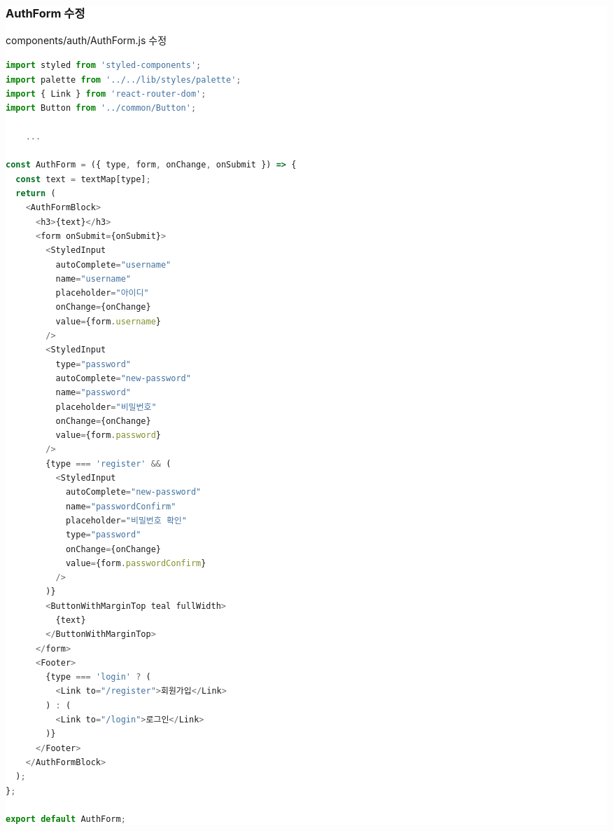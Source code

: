 ### AuthForm 수정
components/auth/AuthForm.js 수정
``` js
import styled from 'styled-components';
import palette from '../../lib/styles/palette';
import { Link } from 'react-router-dom';
import Button from '../common/Button';

	... 

const AuthForm = ({ type, form, onChange, onSubmit }) => {
  const text = textMap[type];
  return (
    <AuthFormBlock>
      <h3>{text}</h3>
      <form onSubmit={onSubmit}>
        <StyledInput
          autoComplete="username"
          name="username"
          placeholder="아이디"
          onChange={onChange}
          value={form.username}
        />
        <StyledInput
          type="password"
          autoComplete="new-password"
          name="password"
          placeholder="비밀번호"
          onChange={onChange}
          value={form.password}
        />
        {type === 'register' && (
          <StyledInput
            autoComplete="new-password"
            name="passwordConfirm"
            placeholder="비밀번호 확인"
            type="password"
            onChange={onChange}
            value={form.passwordConfirm}
          />
        )}
        <ButtonWithMarginTop teal fullWidth>
          {text}
        </ButtonWithMarginTop>
      </form>
      <Footer>
        {type === 'login' ? (
          <Link to="/register">회원가입</Link>
        ) : (
          <Link to="/login">로그인</Link>
        )}
      </Footer>
    </AuthFormBlock>
  );
};

export default AuthForm;

```
